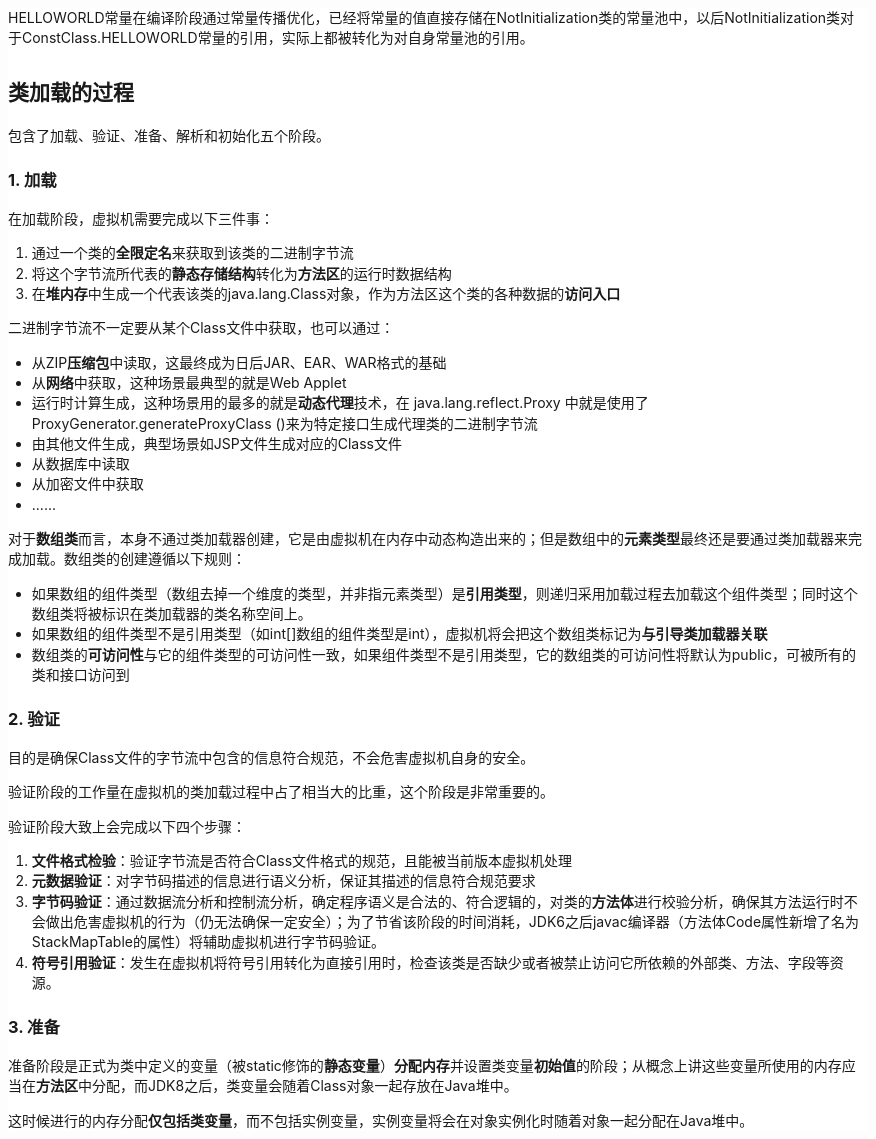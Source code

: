 HELLOWORLD常量在编译阶段通过常量传播优化，已经将常量的值直接存储在NotInitialization类的常量池中，以后NotInitialization类对于ConstClass.HELLOWORLD常量的引用，实际上都被转化为对自身常量池的引用。



## 类加载的过程

包含了加载、验证、准备、解析和初始化五个阶段。

### 1. 加载

在加载阶段，虚拟机需要完成以下三件事：

1. 通过一个类的**全限定名**来获取到该类的二进制字节流
2. 将这个字节流所代表的**静态存储结构**转化为**方法区**的运行时数据结构
3. 在**堆内存**中生成一个代表该类的java.lang.Class对象，作为方法区这个类的各种数据的**访问入口**

二进制字节流不一定要从某个Class文件中获取，也可以通过：

- 从ZIP**压缩包**中读取，这最终成为日后JAR、EAR、WAR格式的基础
- 从**网络**中获取，这种场景最典型的就是Web Applet
- 运行时计算生成，这种场景用的最多的就是**动态代理**技术，在 java.lang.reflect.Proxy 中就是使用了ProxyGenerator.generateProxyClass ()来为特定接口生成代理类的二进制字节流
- 由其他文件生成，典型场景如JSP文件生成对应的Class文件
- 从数据库中读取
- 从加密文件中获取
- ......

对于**数组类**而言，本身不通过类加载器创建，它是由虚拟机在内存中动态构造出来的；但是数组中的**元素类型**最终还是要通过类加载器来完成加载。数组类的创建遵循以下规则：

- 如果数组的组件类型（数组去掉一个维度的类型，并非指元素类型）是**引用类型**，则递归采用加载过程去加载这个组件类型；同时这个数组类将被标识在类加载器的类名称空间上。
- 如果数组的组件类型不是引用类型（如int[]数组的组件类型是int），虚拟机将会把这个数组类标记为**与引导类加载器关联**
- 数组类的**可访问性**与它的组件类型的可访问性一致，如果组件类型不是引用类型，它的数组类的可访问性将默认为public，可被所有的类和接口访问到



### 2. 验证

目的是确保Class文件的字节流中包含的信息符合规范，不会危害虚拟机自身的安全。

验证阶段的工作量在虚拟机的类加载过程中占了相当大的比重，这个阶段是非常重要的。

验证阶段大致上会完成以下四个步骤：

1. **文件格式检验**：验证字节流是否符合Class文件格式的规范，且能被当前版本虚拟机处理
2. **元数据验证**：对字节码描述的信息进行语义分析，保证其描述的信息符合规范要求
3. **字节码验证**：通过数据流分析和控制流分析，确定程序语义是合法的、符合逻辑的，对类的**方法体**进行校验分析，确保其方法运行时不会做出危害虚拟机的行为（仍无法确保一定安全）；为了节省该阶段的时间消耗，JDK6之后javac编译器（方法体Code属性新增了名为StackMapTable的属性）将辅助虚拟机进行字节码验证。
4. **符号引用验证**：发生在虚拟机将符号引用转化为直接引用时，检查该类是否缺少或者被禁止访问它所依赖的外部类、方法、字段等资源。



### 3. 准备

准备阶段是正式为类中定义的变量（被static修饰的**静态变量**）**分配内存**并设置类变量**初始值**的阶段；从概念上讲这些变量所使用的内存应当在**方法区**中分配，而JDK8之后，类变量会随着Class对象一起存放在Java堆中。

这时候进行的内存分配**仅包括类变量**，而不包括实例变量，实例变量将会在对象实例化时随着对象一起分配在Java堆中。
